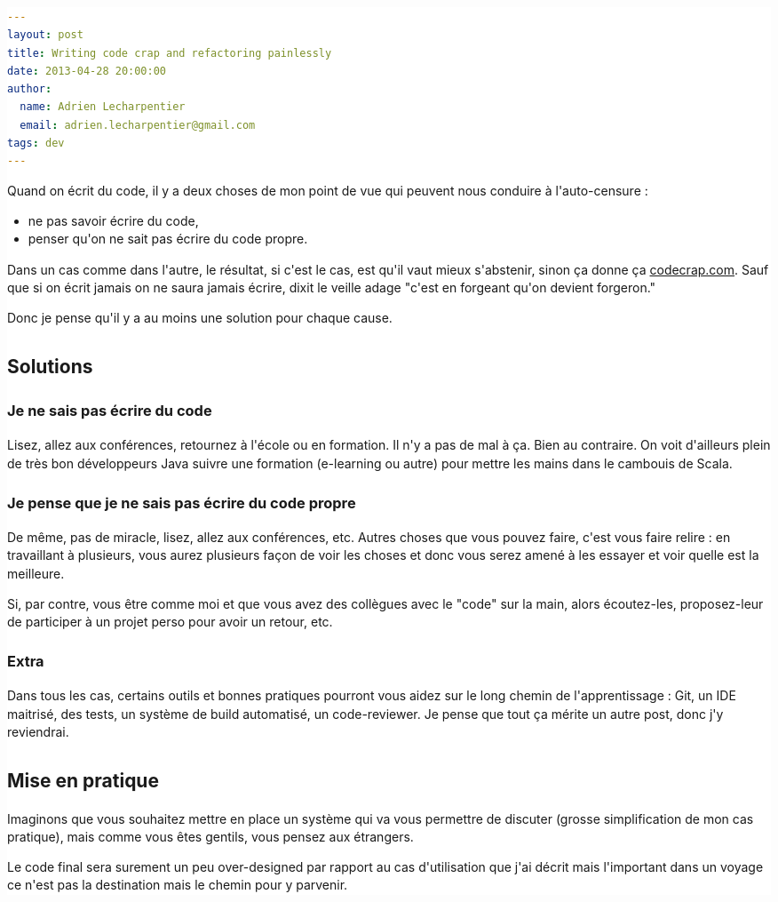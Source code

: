 ```yaml
---
layout: post
title: Writing code crap and refactoring painlessly
date: 2013-04-28 20:00:00
author:
  name: Adrien Lecharpentier
  email: adrien.lecharpentier@gmail.com
tags: dev
---
```

Quand on écrit du code, il y a deux choses de mon point de vue qui peuvent nous conduire à l'auto-censure :

 - ne pas savoir écrire du code,
 - penser qu'on ne sait pas écrire du code propre.

Dans un cas comme dans l'autre, le résultat, si c'est le cas, est qu'il vaut mieux s'abstenir, sinon ça donne ça [codecrap.com](http://codecrap.com/). Sauf que si on écrit jamais on ne saura jamais écrire, dixit le veille adage "c'est en forgeant qu'on devient forgeron."

Donc je pense qu'il y a au moins une solution pour chaque cause.

## Solutions

### Je ne sais pas écrire du code

Lisez, allez aux conférences, retournez à l'école ou en formation. Il n'y a pas de mal à ça. Bien au contraire. On voit d'ailleurs plein de très bon développeurs Java suivre une formation (e-learning ou autre) pour mettre les mains dans le cambouis de Scala.

### Je pense que je ne sais pas écrire du code propre

De même, pas de miracle, lisez, allez aux conférences, etc. Autres choses que vous pouvez faire, c'est vous faire relire : en travaillant à plusieurs, vous aurez plusieurs façon de voir les choses et donc vous serez amené à les essayer et voir quelle est la meilleure. 

Si, par contre, vous être comme moi et que vous avez des collègues avec le "code" sur la main, alors écoutez-les, proposez-leur de participer à un projet perso pour avoir un retour, etc. 

### Extra

Dans tous les cas, certains outils et bonnes pratiques pourront vous aidez sur le long chemin de l'apprentissage : Git, un IDE maitrisé, des tests, un système de build automatisé, un code-reviewer. Je pense que tout ça mérite un autre post, donc j'y reviendrai.

## Mise en pratique

Imaginons que vous souhaitez mettre en place un système qui va vous permettre de discuter (grosse simplification de mon cas pratique), mais comme vous êtes gentils, vous pensez aux étrangers. 

Le code final sera surement un peu over-designed par rapport au cas d'utilisation que j'ai décrit mais l'important dans un voyage ce n'est pas la destination mais le chemin pour y parvenir.
